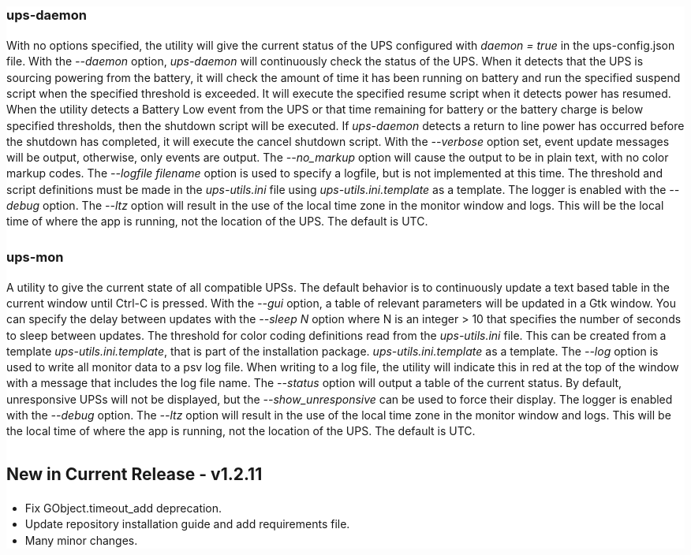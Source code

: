 ### ups-daemon

With no options specified, the utility will give the current status of the
UPS configured with *daemon = true* in the ups-config.json file. With the
*--daemon* option, *ups-daemon* will continuously check the status of the
UPS.  When it detects that the UPS is sourcing powering from the battery,
it will check the amount of time it has been running on battery and run
the specified suspend script when the specified threshold is exceeded.  It
will execute the specified resume script when it detects power has resumed.
When the utility detects a Battery Low event from the UPS or that time
remaining for battery or the battery charge is below specified thresholds,
then the shutdown script will be executed. If *ups-daemon* detects a return
to line power has occurred before the shutdown has completed, it will
execute the cancel shutdown script.  With the *--verbose* option set,
event update messages will be output, otherwise, only events are output.
The *--no_markup* option will cause the output to be in plain text, with
no color markup codes. The *--logfile filename* option is used to specify
a logfile, but is not implemented at this time.  The threshold and script
definitions must be made in the *ups-utils.ini* file using
*ups-utils.ini.template* as a template.  The logger is enabled with the
*--debug* option.  The *--ltz* option will result in the use of the local
time zone in the monitor window and logs.  This will be the local time of
where the app is running, not the location of the UPS.  The default is UTC.

### ups-mon

A utility to give the current state of all compatible UPSs. The default
behavior is to continuously update a text based table in the current window
until Ctrl-C is pressed.  With the *--gui* option, a table of relevant
parameters will be updated in a Gtk window.  You can specify the delay
between updates with the *--sleep N* option where N is an integer > 10 that
specifies the number of seconds to sleep between updates.  The threshold for
color coding definitions read from the *ups-utils.ini* file.  This can be
created from a template *ups-utils.ini.template*, that is part of the
installation package. *ups-utils.ini.template* as a template. The *--log*
option is used to write all monitor data to a psv log file.  When writing
to a log file, the utility will indicate this in red at the top of the
window with a message that includes the log file name.  The *--status*
option will output a table of the current status.  By default, unresponsive
UPSs will not be displayed, but the *--show_unresponsive* can be used to
force their display.  The logger is enabled with the *--debug* option.  The
*--ltz* option will result in the use of the local time zone in the
monitor window and logs.  This will be the local time of where the app is
running, not the location of the UPS.  The default is UTC.

## New in Current Release  -  v1.2.11

* Fix GObject.timeout_add deprecation.
* Update repository installation guide and add requirements file.
* Many minor changes.

